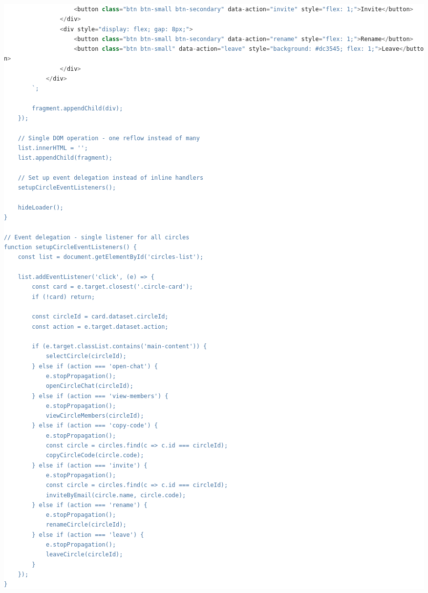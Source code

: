 ```javascript
                    <button class="btn btn-small btn-secondary" data-action="invite" style="flex: 1;">Invite</button>
                </div>
                <div style="display: flex; gap: 8px;">
                    <button class="btn btn-small btn-secondary" data-action="rename" style="flex: 1;">Rename</button>
                    <button class="btn btn-small" data-action="leave" style="background: #dc3545; flex: 1;">Leave</button>
                </div>
            </div>
        `;
        
        fragment.appendChild(div);
    });
    
    // Single DOM operation - one reflow instead of many
    list.innerHTML = '';
    list.appendChild(fragment);
    
    // Set up event delegation instead of inline handlers
    setupCircleEventListeners();
    
    hideLoader();
}

// Event delegation - single listener for all circles
function setupCircleEventListeners() {
    const list = document.getElementById('circles-list');
    
    list.addEventListener('click', (e) => {
        const card = e.target.closest('.circle-card');
        if (!card) return;
        
        const circleId = card.dataset.circleId;
        const action = e.target.dataset.action;
        
        if (e.target.classList.contains('main-content')) {
            selectCircle(circleId);
        } else if (action === 'open-chat') {
            e.stopPropagation();
            openCircleChat(circleId);
        } else if (action === 'view-members') {
            e.stopPropagation();
            viewCircleMembers(circleId);
        } else if (action === 'copy-code') {
            e.stopPropagation();
            const circle = circles.find(c => c.id === circleId);
            copyCircleCode(circle.code);
        } else if (action === 'invite') {
            e.stopPropagation();
            const circle = circles.find(c => c.id === circleId);
            inviteByEmail(circle.name, circle.code);
        } else if (action === 'rename') {
            e.stopPropagation();
            renameCircle(circleId);
        } else if (action === 'leave') {
            e.stopPropagation();
            leaveCircle(circleId);
        }
    });
}
```
